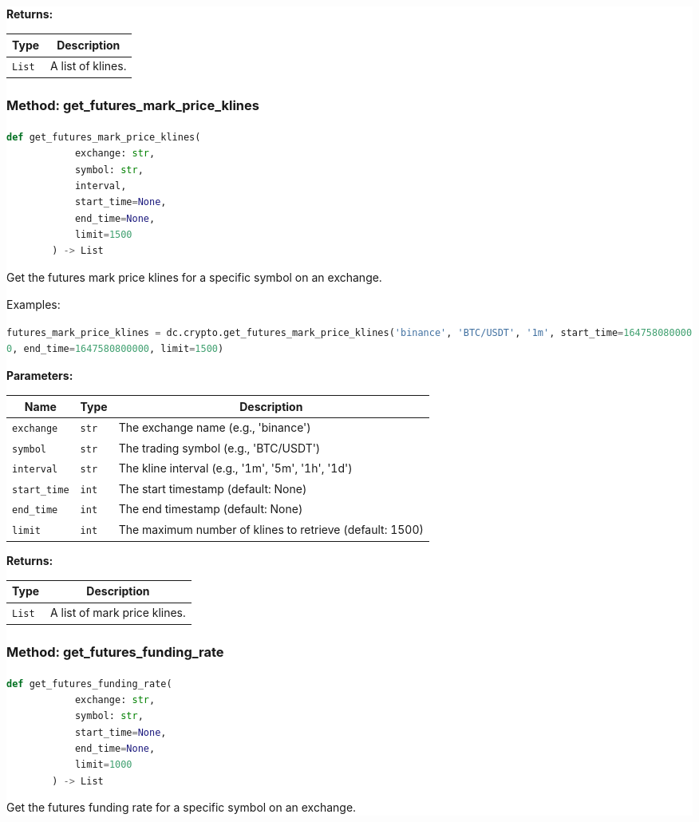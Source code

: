 **Returns:**

| Type | Description |
|------|--------------|
| `List` | A list of klines. |

### **Method: get_futures_mark_price_klines**
```python
def get_futures_mark_price_klines(
			exchange: str,
			symbol: str,
			interval,
			start_time=None,
			end_time=None,
			limit=1500
		) -> List
```
Get the futures mark price klines for a specific symbol on an exchange.

Examples:
```python
futures_mark_price_klines = dc.crypto.get_futures_mark_price_klines('binance', 'BTC/USDT', '1m', start_time=1647580800000, end_time=1647580800000, limit=1500)

```
**Parameters:**

| Name | Type | Description |
|------|------|-------------|
| `exchange` | `str` | The exchange name (e.g., 'binance') |
| `symbol` | `str` | The trading symbol (e.g., 'BTC/USDT') |
| `interval` | `str` | The kline interval (e.g., '1m', '5m', '1h', '1d') |
| `start_time` | `int` | The start timestamp (default: None) |
| `end_time` | `int` | The end timestamp (default: None) |
| `limit` | `int` | The maximum number of klines to retrieve (default: 1500) |

**Returns:**

| Type | Description |
|------|--------------|
| `List` | A list of mark price klines. |

### **Method: get_futures_funding_rate**
```python
def get_futures_funding_rate(
			exchange: str,
			symbol: str,
			start_time=None,
			end_time=None,
			limit=1000
		) -> List
```
Get the futures funding rate for a specific symbol on an exchange.
